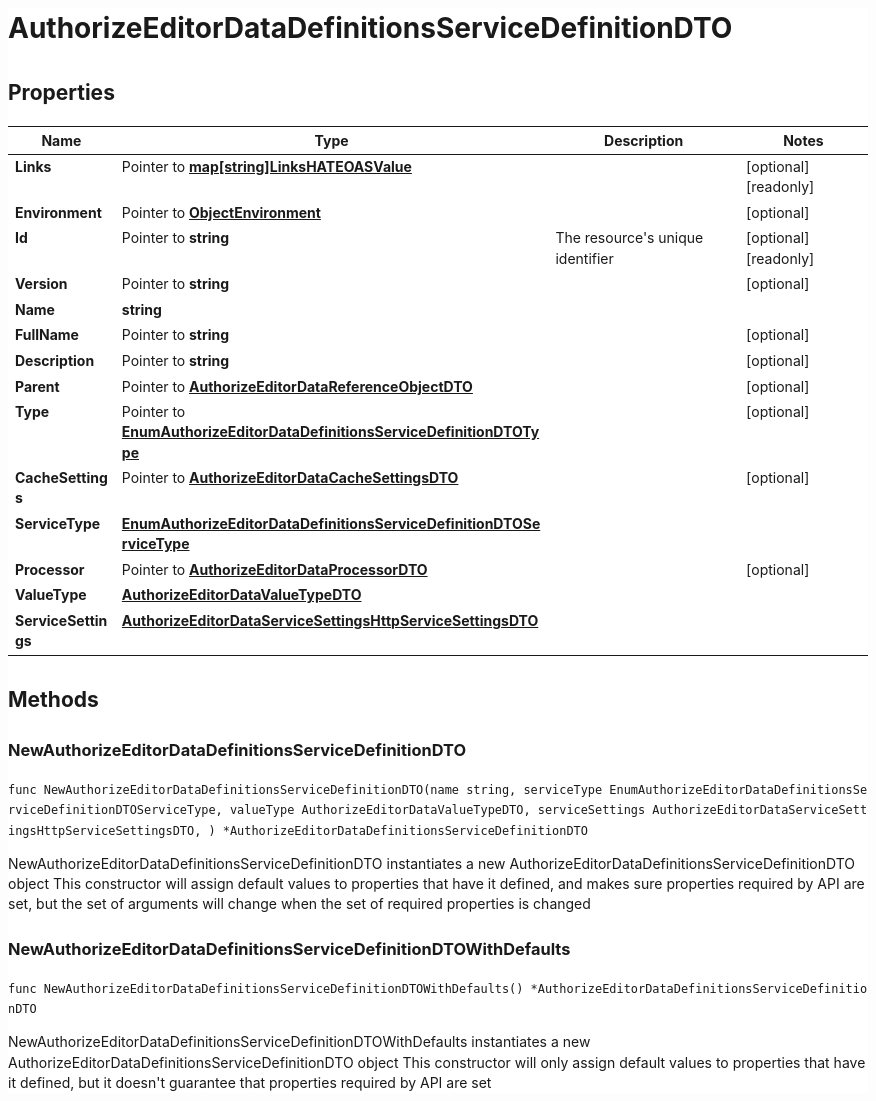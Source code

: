# AuthorizeEditorDataDefinitionsServiceDefinitionDTO

## Properties

Name | Type | Description | Notes
------------ | ------------- | ------------- | -------------
**Links** | Pointer to [**map[string]LinksHATEOASValue**](LinksHATEOASValue.md) |  | [optional] [readonly] 
**Environment** | Pointer to [**ObjectEnvironment**](ObjectEnvironment.md) |  | [optional] 
**Id** | Pointer to **string** | The resource&#39;s unique identifier | [optional] [readonly] 
**Version** | Pointer to **string** |  | [optional] 
**Name** | **string** |  | 
**FullName** | Pointer to **string** |  | [optional] 
**Description** | Pointer to **string** |  | [optional] 
**Parent** | Pointer to [**AuthorizeEditorDataReferenceObjectDTO**](AuthorizeEditorDataReferenceObjectDTO.md) |  | [optional] 
**Type** | Pointer to [**EnumAuthorizeEditorDataDefinitionsServiceDefinitionDTOType**](EnumAuthorizeEditorDataDefinitionsServiceDefinitionDTOType.md) |  | [optional] 
**CacheSettings** | Pointer to [**AuthorizeEditorDataCacheSettingsDTO**](AuthorizeEditorDataCacheSettingsDTO.md) |  | [optional] 
**ServiceType** | [**EnumAuthorizeEditorDataDefinitionsServiceDefinitionDTOServiceType**](EnumAuthorizeEditorDataDefinitionsServiceDefinitionDTOServiceType.md) |  | 
**Processor** | Pointer to [**AuthorizeEditorDataProcessorDTO**](AuthorizeEditorDataProcessorDTO.md) |  | [optional] 
**ValueType** | [**AuthorizeEditorDataValueTypeDTO**](AuthorizeEditorDataValueTypeDTO.md) |  | 
**ServiceSettings** | [**AuthorizeEditorDataServiceSettingsHttpServiceSettingsDTO**](AuthorizeEditorDataServiceSettingsHttpServiceSettingsDTO.md) |  | 

## Methods

### NewAuthorizeEditorDataDefinitionsServiceDefinitionDTO

`func NewAuthorizeEditorDataDefinitionsServiceDefinitionDTO(name string, serviceType EnumAuthorizeEditorDataDefinitionsServiceDefinitionDTOServiceType, valueType AuthorizeEditorDataValueTypeDTO, serviceSettings AuthorizeEditorDataServiceSettingsHttpServiceSettingsDTO, ) *AuthorizeEditorDataDefinitionsServiceDefinitionDTO`

NewAuthorizeEditorDataDefinitionsServiceDefinitionDTO instantiates a new AuthorizeEditorDataDefinitionsServiceDefinitionDTO object
This constructor will assign default values to properties that have it defined,
and makes sure properties required by API are set, but the set of arguments
will change when the set of required properties is changed

### NewAuthorizeEditorDataDefinitionsServiceDefinitionDTOWithDefaults

`func NewAuthorizeEditorDataDefinitionsServiceDefinitionDTOWithDefaults() *AuthorizeEditorDataDefinitionsServiceDefinitionDTO`

NewAuthorizeEditorDataDefinitionsServiceDefinitionDTOWithDefaults instantiates a new AuthorizeEditorDataDefinitionsServiceDefinitionDTO object
This constructor will only assign default values to properties that have it defined,
but it doesn't guarantee that properties required by API are set
